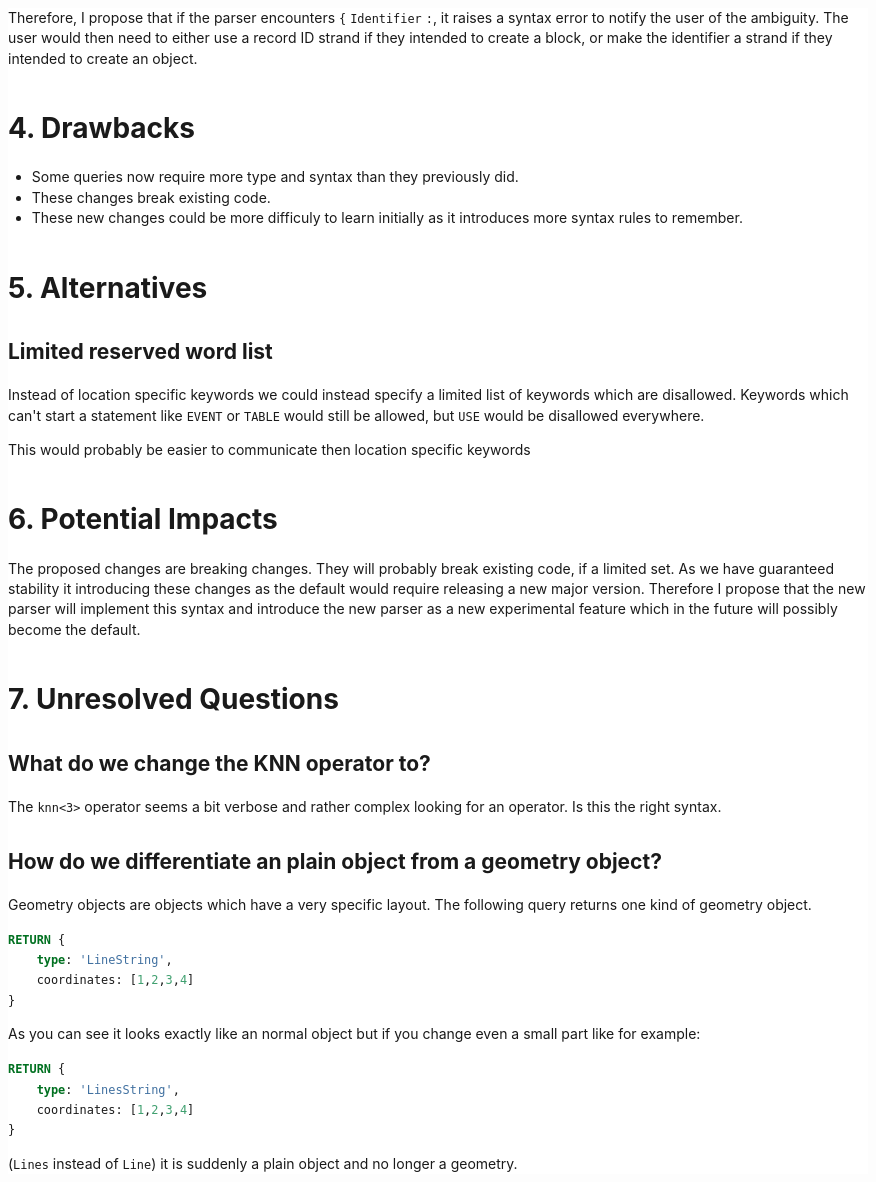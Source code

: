 Therefore, I propose that if the parser encounters `{` `Identifier` `:`, it raises a syntax error to notify the user of the ambiguity. The user would then need to either use a record ID strand if they intended to create a block, or make the identifier a strand if they intended to create an object.

# 4. Drawbacks

- Some queries now require more type and syntax than they previously did.
- These changes break existing code.
- These new changes could be more difficuly to learn initially as it introduces more syntax rules to remember.

# 5. Alternatives

## Limited reserved word list

Instead of location specific keywords we could instead specify a limited list of keywords which are disallowed. Keywords which can't start a statement like `EVENT` or `TABLE` would still be allowed, but `USE` would be disallowed everywhere.

This would probably be easier to communicate then location specific keywords

# 6. Potential Impacts

The proposed changes are breaking changes. They will probably break existing code, if a limited set. As we have guaranteed stability it introducing these changes as the default would require releasing a new major version. Therefore I propose that the new parser will implement this syntax and introduce the new parser as a new experimental feature which in the future will possibly become the default.

# 7. Unresolved Questions

## What do we change the KNN operator to?

The `knn<3>` operator seems a bit verbose and rather complex looking for an operator. 
Is this the right syntax.

## How do we differentiate an plain object from a geometry object?

Geometry objects are objects which have a very specific layout. The following query returns one kind of geometry object.
```sql
RETURN { 
    type: 'LineString',
    coordinates: [1,2,3,4]
}
```
As you can see it looks exactly like an normal object but if you change even a small part like for example:
```sql
RETURN { 
    type: 'LinesString',
    coordinates: [1,2,3,4]
}
```
(`Lines` instead of `Line`) it is suddenly a plain object and no longer a geometry.
